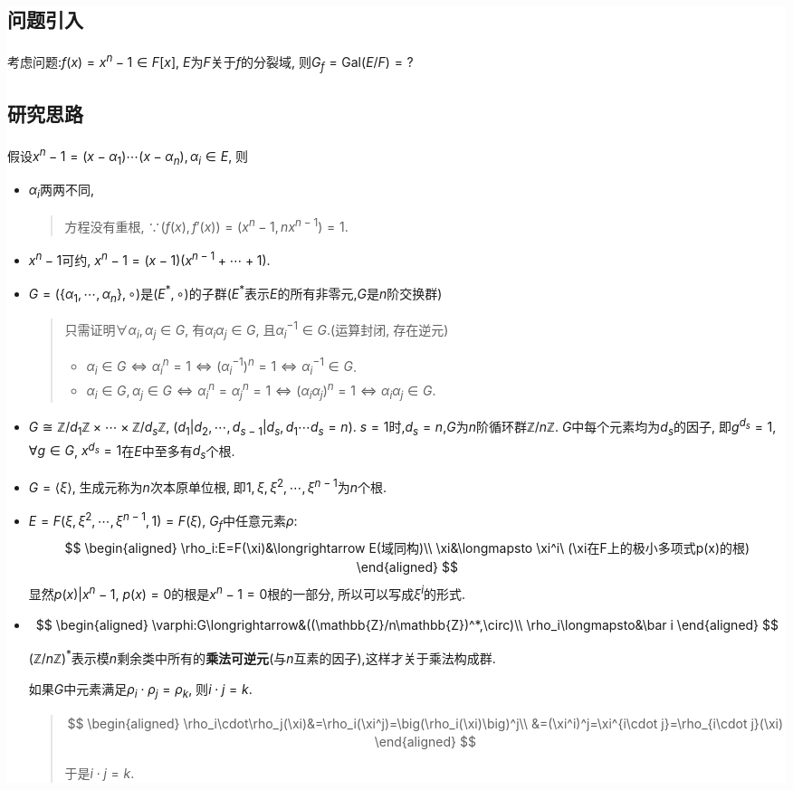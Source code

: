 ## 问题引入

考虑问题:$f(x)=x^n-1\in F[x]$, $E$为$F$关于$f$的分裂域, 则$G_f=\text{Gal}(E/F)=?$ 

## 研究思路

假设$x^n-1=(x-\alpha_1)\cdots(x-\alpha_n),\alpha_i\in E$, 则

-   $\alpha_i$两两不同,

    >   方程没有重根, $\because (f(x),f'(x))=(x^n-1,nx^{n-1})=1$.

-   $x^n-1$可约, $x^n-1=(x-1)(x^{n-1}+\cdots+1)$. 

-   $G=(\{\alpha_1,\cdots,\alpha_n\},\circ)$是$(E^*,\circ)$的子群($E^*$表示$E$的所有非零元,$G$是$n$阶交换群)

    >   只需证明$\forall \alpha_i,\alpha_j\in G$, 有$\alpha_i\alpha_j\in G$, 且$\alpha_i^{-1}\in G$.(运算封闭, 存在逆元)
    >
    >   -   $\alpha_i\in G\iff \alpha_i^n=1\iff (\alpha_i^{-1})^n=1\iff \alpha_i^{-1}\in G$.
    >   -   $\alpha_i\in G,\alpha_j\in G\iff \alpha_i^n=\alpha_j^n=1\iff(\alpha_i\alpha_j)^n=1\iff \alpha_i\alpha_j\in G$.

-   $G\cong \mathbb{Z}/d_1\mathbb{Z}\times\cdots\times \mathbb{Z}/d_s\mathbb{Z},\ (d_1|d_2,\cdots,d_{s-1}|d_s,d_1\cdots d_s=n)$. 
    $s=1$时,$d_s=n$,$G$为$n$阶循环群$\mathbb{Z}/n\mathbb{Z}$. 
    $G$中每个元素均为$d_s$的因子, 即$g^{d_s}=1,\forall g\in G$, $x^{d_s}=1$在$E$中至多有$d_s$个根.

-   $G=\langle\xi\rangle$, 生成元称为$n$次本原单位根, 即$1,\xi,\xi^2,\cdots,\xi^{n-1}$为$n$个根. 

-   $E=F(\xi,\xi^2,\cdots,\xi^{n-1},1)=F(\xi)$, $G_f$中任意元素$\rho$:
    $$
    \begin{aligned}
    \rho_i:E=F(\xi)&\longrightarrow E(域同构)\\
    \xi&\longmapsto \xi^i\ (\xi在F上的极小多项式p(x)的根)
    \end{aligned}
    $$
    显然$p(x)|x^n-1$, $p(x)=0$的根是$x^n-1=0$根的一部分, 所以可以写成$\xi^i$的形式. 

-   $$
    \begin{aligned}
    \varphi:G\longrightarrow&((\mathbb{Z}/n\mathbb{Z})^*,\circ)\\
    \rho_i\longmapsto&\bar i
    \end{aligned}
    $$

    $(\mathbb{Z}/n\mathbb{Z})^*$表示模$n$剩余类中所有的**乘法可逆元**(与$n$互素的因子),这样才关于乘法构成群. 

    如果$G$中元素满足$\rho_i\cdot\rho_j=\rho_k$, 则$i\cdot j=k$.

    >   $$
    >   \begin{aligned}
    >   \rho_i\cdot\rho_j(\xi)&=\rho_i(\xi^j)=\big(\rho_i(\xi)\big)^j\\
    >   &=(\xi^i)^j=\xi^{i\cdot j}=\rho_{i\cdot j}(\xi)
    >   \end{aligned}
    >   $$
    >
    >   于是$i\cdot j=k$. 
